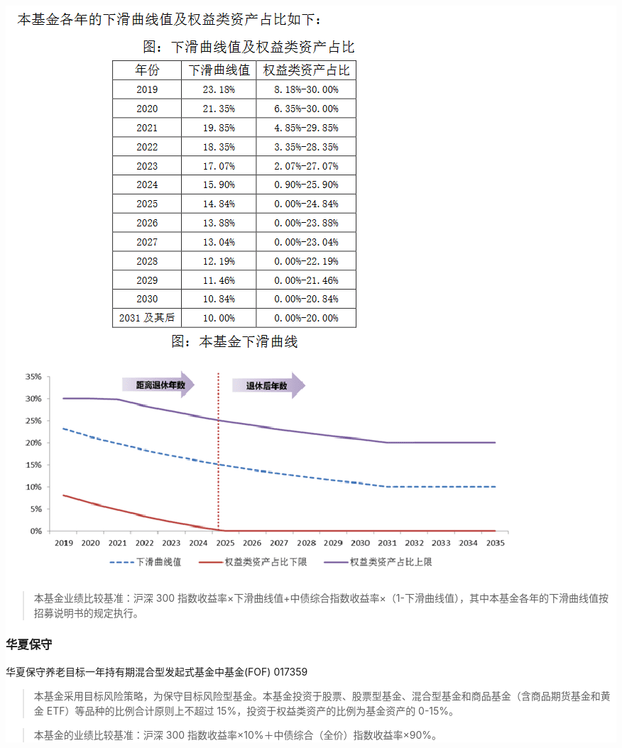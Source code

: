 !["中欧2025 权益资产下降曲线"](/assets/img/post/pension-fund-50.png "中欧2025 权益资产下降曲线")

> 本基金业绩比较基准：沪深 300 指数收益率×下滑曲线值+中债综合指数收益率×（1-下滑曲线值），其中本基金各年的下滑曲线值按招募说明书的规定执行。

### 华夏保守

华夏保守养老目标一年持有期混合型发起式基金中基金(FOF) 017359

> 本基金采用目标风险策略，为保守目标风险型基金。本基金投资于股票、股票型基金、混合型基金和商品基金（含商品期货基金和黄金 ETF）等品种的比例合计原则上不超过 15%，投资于权益类资产的比例为基金资产的 0-15%。

> 本基金的业绩比较基准：沪深 300 指数收益率×10%＋中债综合（全价）指数收益率×90%。
